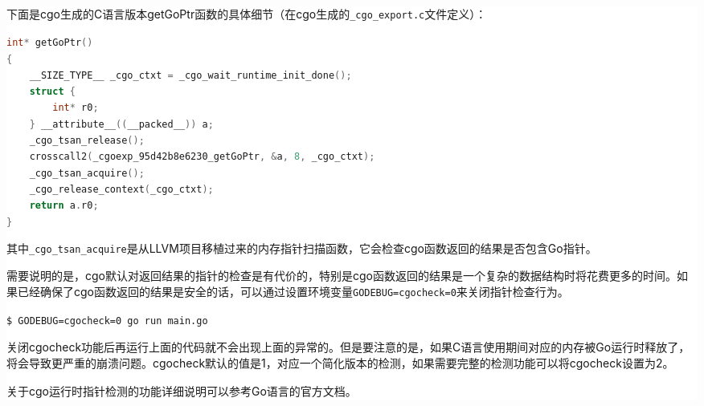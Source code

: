 下面是cgo生成的C语言版本getGoPtr函数的具体细节（在cgo生成的`_cgo_export.c`文件定义）：

```c
int* getGoPtr()
{
	__SIZE_TYPE__ _cgo_ctxt = _cgo_wait_runtime_init_done();
	struct {
		int* r0;
	} __attribute__((__packed__)) a;
	_cgo_tsan_release();
	crosscall2(_cgoexp_95d42b8e6230_getGoPtr, &a, 8, _cgo_ctxt);
	_cgo_tsan_acquire();
	_cgo_release_context(_cgo_ctxt);
	return a.r0;
}
```

其中`_cgo_tsan_acquire`是从LLVM项目移植过来的内存指针扫描函数，它会检查cgo函数返回的结果是否包含Go指针。

需要说明的是，cgo默认对返回结果的指针的检查是有代价的，特别是cgo函数返回的结果是一个复杂的数据结构时将花费更多的时间。如果已经确保了cgo函数返回的结果是安全的话，可以通过设置环境变量`GODEBUG=cgocheck=0`来关闭指针检查行为。

```
$ GODEBUG=cgocheck=0 go run main.go
```

关闭cgocheck功能后再运行上面的代码就不会出现上面的异常的。但是要注意的是，如果C语言使用期间对应的内存被Go运行时释放了，将会导致更严重的崩溃问题。cgocheck默认的值是1，对应一个简化版本的检测，如果需要完整的检测功能可以将cgocheck设置为2。

关于cgo运行时指针检测的功能详细说明可以参考Go语言的官方文档。

